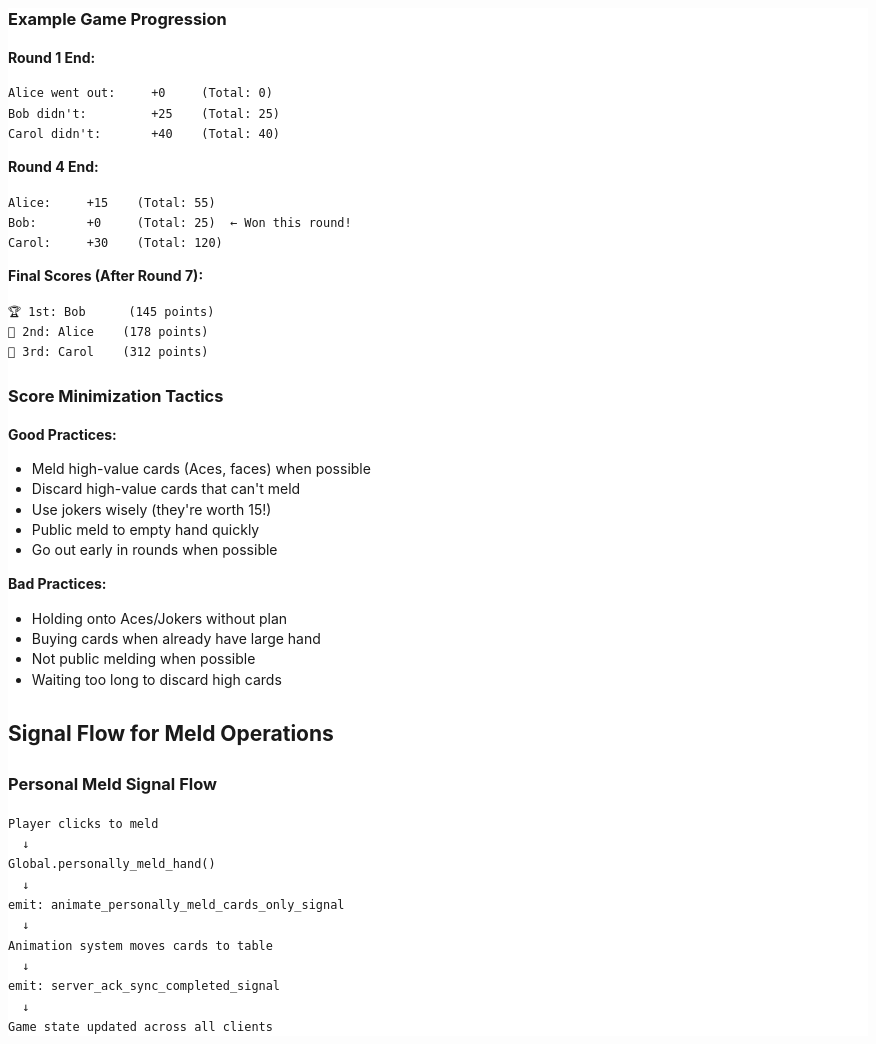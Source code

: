 ### Example Game Progression

**Round 1 End:**
```
Alice went out:     +0     (Total: 0)
Bob didn't:         +25    (Total: 25)
Carol didn't:       +40    (Total: 40)
```

**Round 4 End:**
```
Alice:     +15    (Total: 55)
Bob:       +0     (Total: 25)  ← Won this round!
Carol:     +30    (Total: 120)
```

**Final Scores (After Round 7):**
```
🏆 1st: Bob      (145 points)
🥈 2nd: Alice    (178 points)
🥉 3rd: Carol    (312 points)
```

### Score Minimization Tactics

**Good Practices:**
- Meld high-value cards (Aces, faces) when possible
- Discard high-value cards that can't meld
- Use jokers wisely (they're worth 15!)
- Public meld to empty hand quickly
- Go out early in rounds when possible

**Bad Practices:**
- Holding onto Aces/Jokers without plan
- Buying cards when already have large hand
- Not public melding when possible
- Waiting too long to discard high cards

## Signal Flow for Meld Operations

### Personal Meld Signal Flow

```
Player clicks to meld
  ↓
Global.personally_meld_hand()
  ↓
emit: animate_personally_meld_cards_only_signal
  ↓
Animation system moves cards to table
  ↓
emit: server_ack_sync_completed_signal
  ↓
Game state updated across all clients
```
